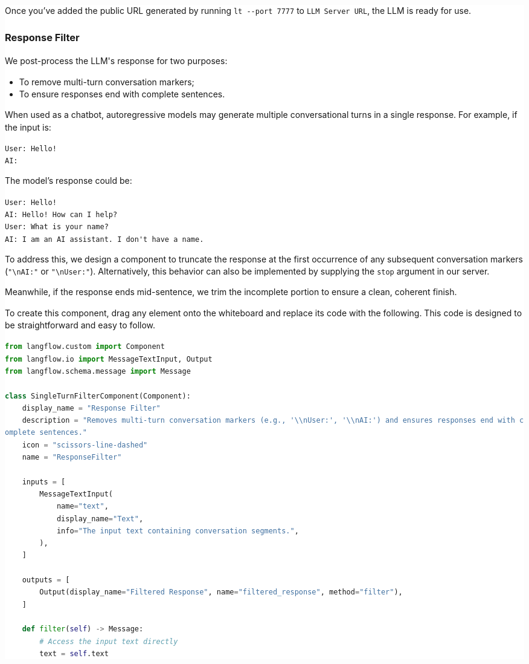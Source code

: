 Once you’ve added the public URL generated by running `lt --port 7777` to `LLM Server URL`, 
the LLM is ready for use.

### Response Filter

We post-process the LLM's response for two purposes:
- To remove multi-turn conversation markers;
- To ensure responses end with complete sentences.

When used as a chatbot, autoregressive models may generate multiple conversational turns in a single response. 
For example, if the input is:

```
User: Hello!
AI:
```

The model’s response could be:

```
User: Hello!
AI: Hello! How can I help?
User: What is your name?
AI: I am an AI assistant. I don't have a name.
```

To address this, we design a component to truncate the response at the first occurrence of any subsequent 
conversation markers (`"\nAI:"` or `"\nUser:"`). Alternatively, this behavior can also be implemented by 
supplying the `stop` argument in our server.

Meanwhile, if the response ends mid-sentence, we trim the incomplete portion to ensure a clean, coherent finish.


To create this component, drag any element onto the whiteboard and replace its code with the following. 
This code is designed to be straightforward and easy to follow.

```python
from langflow.custom import Component
from langflow.io import MessageTextInput, Output
from langflow.schema.message import Message

class SingleTurnFilterComponent(Component):
    display_name = "Response Filter"
    description = "Removes multi-turn conversation markers (e.g., '\\nUser:', '\\nAI:') and ensures responses end with complete sentences."
    icon = "scissors-line-dashed"
    name = "ResponseFilter"

    inputs = [
        MessageTextInput(
            name="text",
            display_name="Text",
            info="The input text containing conversation segments.",
        ),
    ]

    outputs = [
        Output(display_name="Filtered Response", name="filtered_response", method="filter"),
    ]

    def filter(self) -> Message:
        # Access the input text directly
        text = self.text

```